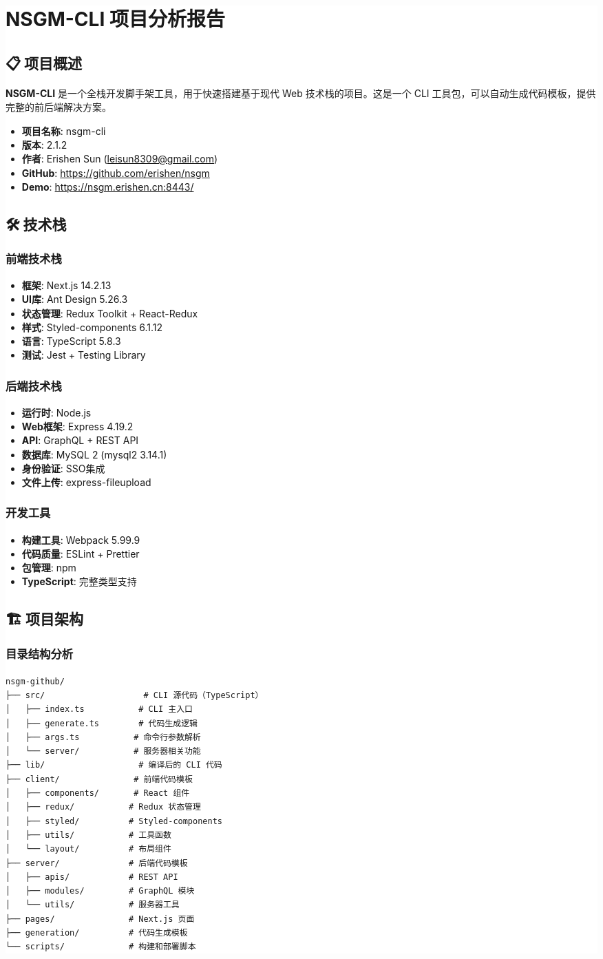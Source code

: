 # NSGM-CLI 项目分析报告

## 📋 项目概述

**NSGM-CLI** 是一个全栈开发脚手架工具，用于快速搭建基于现代 Web 技术栈的项目。这是一个 CLI 工具包，可以自动生成代码模板，提供完整的前后端解决方案。

- **项目名称**: nsgm-cli
- **版本**: 2.1.2
- **作者**: Erishen Sun (leisun8309@gmail.com)
- **GitHub**: https://github.com/erishen/nsgm
- **Demo**: https://nsgm.erishen.cn:8443/

## 🛠 技术栈

### 前端技术栈
- **框架**: Next.js 14.2.13
- **UI库**: Ant Design 5.26.3
- **状态管理**: Redux Toolkit + React-Redux
- **样式**: Styled-components 6.1.12
- **语言**: TypeScript 5.8.3
- **测试**: Jest + Testing Library

### 后端技术栈
- **运行时**: Node.js
- **Web框架**: Express 4.19.2
- **API**: GraphQL + REST API
- **数据库**: MySQL 2 (mysql2 3.14.1)
- **身份验证**: SSO集成
- **文件上传**: express-fileupload

### 开发工具
- **构建工具**: Webpack 5.99.9
- **代码质量**: ESLint + Prettier
- **包管理**: npm
- **TypeScript**: 完整类型支持

## 🏗 项目架构

### 目录结构分析

```
nsgm-github/
├── src/                    # CLI 源代码（TypeScript）
│   ├── index.ts           # CLI 主入口
│   ├── generate.ts        # 代码生成逻辑
│   ├── args.ts           # 命令行参数解析
│   └── server/           # 服务器相关功能
├── lib/                   # 编译后的 CLI 代码
├── client/               # 前端代码模板
│   ├── components/       # React 组件
│   ├── redux/           # Redux 状态管理
│   ├── styled/          # Styled-components
│   ├── utils/           # 工具函数
│   └── layout/          # 布局组件
├── server/              # 后端代码模板
│   ├── apis/            # REST API
│   ├── modules/         # GraphQL 模块
│   └── utils/           # 服务器工具
├── pages/               # Next.js 页面
├── generation/          # 代码生成模板
└── scripts/             # 构建和部署脚本
```